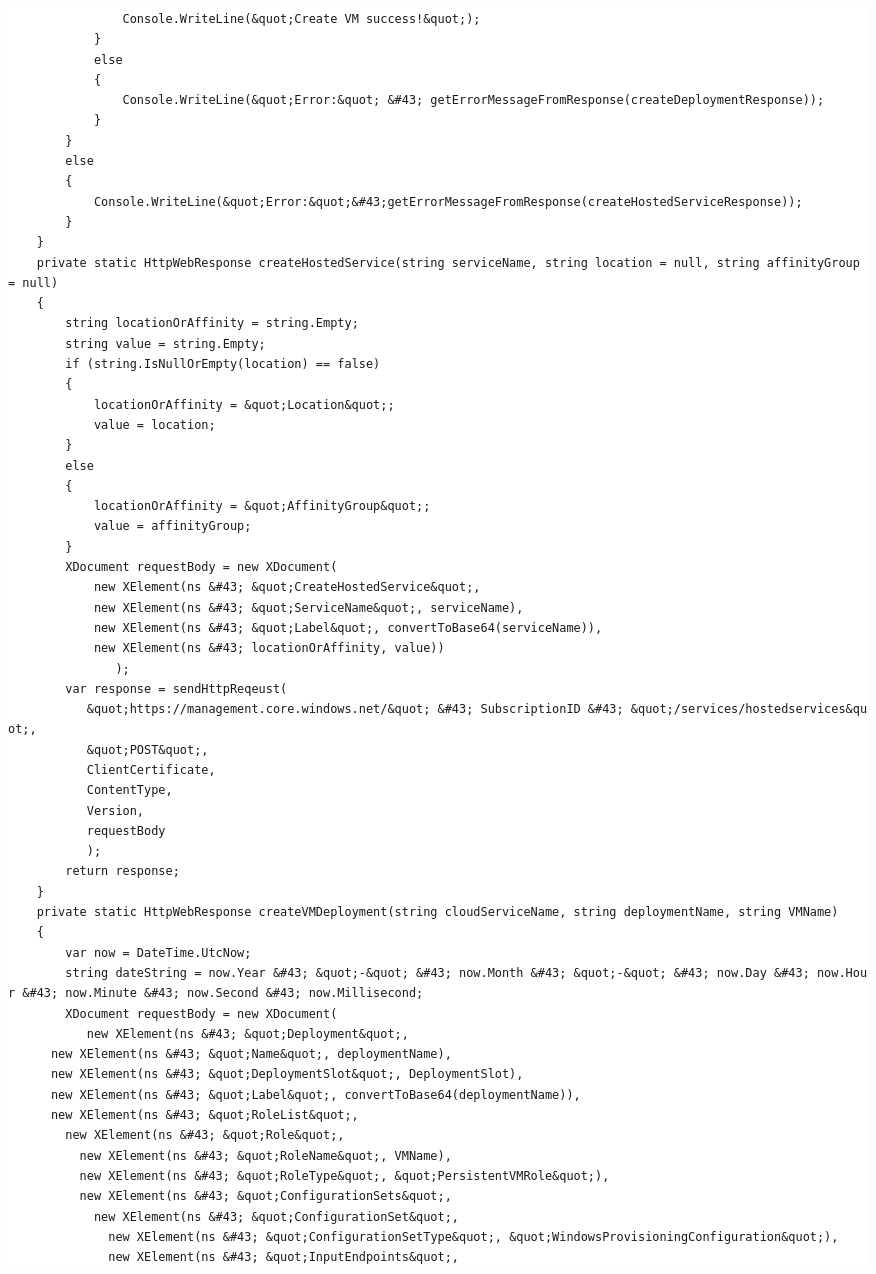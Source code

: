                     Console.WriteLine(&quot;Create VM success!&quot;);
                }
                else
                {
                    Console.WriteLine(&quot;Error:&quot; &#43; getErrorMessageFromResponse(createDeploymentResponse));
                }
            }
            else
            {
                Console.WriteLine(&quot;Error:&quot;&#43;getErrorMessageFromResponse(createHostedServiceResponse));
            }
        }
        private static HttpWebResponse createHostedService(string serviceName, string location = null, string affinityGroup = null)
        {
            string locationOrAffinity = string.Empty;
            string value = string.Empty;
            if (string.IsNullOrEmpty(location) == false)
            {
                locationOrAffinity = &quot;Location&quot;;
                value = location;
            }
            else
            {
                locationOrAffinity = &quot;AffinityGroup&quot;;
                value = affinityGroup;
            }
            XDocument requestBody = new XDocument(
                new XElement(ns &#43; &quot;CreateHostedService&quot;,
                new XElement(ns &#43; &quot;ServiceName&quot;, serviceName),
                new XElement(ns &#43; &quot;Label&quot;, convertToBase64(serviceName)),
                new XElement(ns &#43; locationOrAffinity, value))
                   );
            var response = sendHttpReqeust(
               &quot;https://management.core.windows.net/&quot; &#43; SubscriptionID &#43; &quot;/services/hostedservices&quot;,
               &quot;POST&quot;,
               ClientCertificate,
               ContentType,
               Version,
               requestBody
               );
            return response;
        }
        private static HttpWebResponse createVMDeployment(string cloudServiceName, string deploymentName, string VMName)
        {
            var now = DateTime.UtcNow;
            string dateString = now.Year &#43; &quot;-&quot; &#43; now.Month &#43; &quot;-&quot; &#43; now.Day &#43; now.Hour &#43; now.Minute &#43; now.Second &#43; now.Millisecond;
            XDocument requestBody = new XDocument(
               new XElement(ns &#43; &quot;Deployment&quot;,
          new XElement(ns &#43; &quot;Name&quot;, deploymentName),
          new XElement(ns &#43; &quot;DeploymentSlot&quot;, DeploymentSlot),
          new XElement(ns &#43; &quot;Label&quot;, convertToBase64(deploymentName)),
          new XElement(ns &#43; &quot;RoleList&quot;,
            new XElement(ns &#43; &quot;Role&quot;,
              new XElement(ns &#43; &quot;RoleName&quot;, VMName),
              new XElement(ns &#43; &quot;RoleType&quot;, &quot;PersistentVMRole&quot;),
              new XElement(ns &#43; &quot;ConfigurationSets&quot;,
                new XElement(ns &#43; &quot;ConfigurationSet&quot;,
                  new XElement(ns &#43; &quot;ConfigurationSetType&quot;, &quot;WindowsProvisioningConfiguration&quot;),
                  new XElement(ns &#43; &quot;InputEndpoints&quot;,